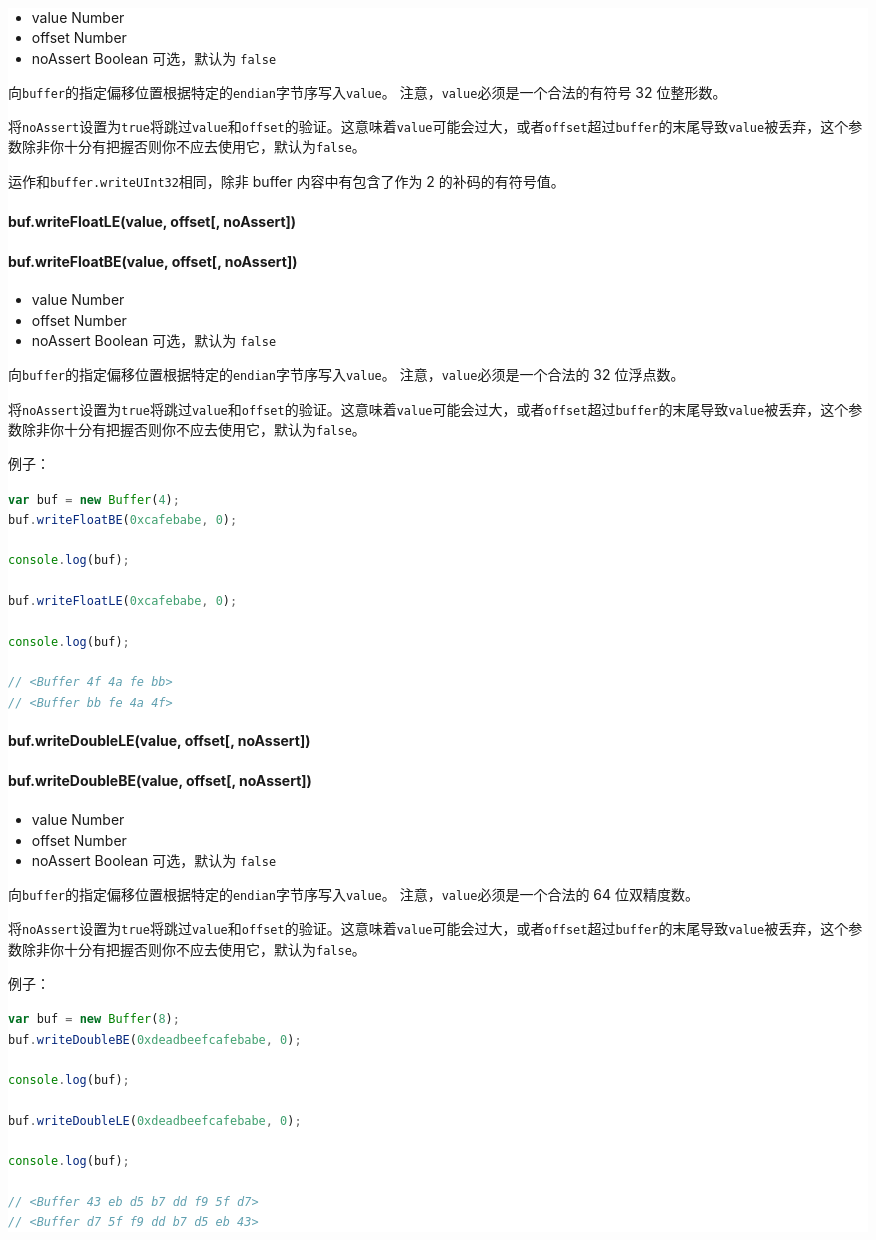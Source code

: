 *   value Number
*   offset Number
*   noAssert Boolean 可选，默认为 `false`

向`buffer`的指定偏移位置根据特定的`endian`字节序写入`value`。 注意，`value`必须是一个合法的有符号 32 位整形数。

将`noAssert`设置为`true`将跳过`value`和`offset`的验证。这意味着`value`可能会过大，或者`offset`超过`buffer`的末尾导致`value`被丢弃，这个参数除非你十分有把握否则你不应去使用它，默认为`false`。

运作和`buffer.writeUInt32`相同，除非 buffer 内容中有包含了作为 2 的补码的有符号值。

#### buf.writeFloatLE(value, offset[, noAssert])

#### buf.writeFloatBE(value, offset[, noAssert])

*   value Number
*   offset Number
*   noAssert Boolean 可选，默认为 `false`

向`buffer`的指定偏移位置根据特定的`endian`字节序写入`value`。 注意，`value`必须是一个合法的 32 位浮点数。

将`noAssert`设置为`true`将跳过`value`和`offset`的验证。这意味着`value`可能会过大，或者`offset`超过`buffer`的末尾导致`value`被丢弃，这个参数除非你十分有把握否则你不应去使用它，默认为`false`。

例子：

```js
var buf = new Buffer(4);
buf.writeFloatBE(0xcafebabe, 0);

console.log(buf);

buf.writeFloatLE(0xcafebabe, 0);

console.log(buf);

// <Buffer 4f 4a fe bb>
// <Buffer bb fe 4a 4f> 
```

#### buf.writeDoubleLE(value, offset[, noAssert])

#### buf.writeDoubleBE(value, offset[, noAssert])

*   value Number
*   offset Number
*   noAssert Boolean 可选，默认为 `false`

向`buffer`的指定偏移位置根据特定的`endian`字节序写入`value`。 注意，`value`必须是一个合法的 64 位双精度数。

将`noAssert`设置为`true`将跳过`value`和`offset`的验证。这意味着`value`可能会过大，或者`offset`超过`buffer`的末尾导致`value`被丢弃，这个参数除非你十分有把握否则你不应去使用它，默认为`false`。

例子：

```js
var buf = new Buffer(8);
buf.writeDoubleBE(0xdeadbeefcafebabe, 0);

console.log(buf);

buf.writeDoubleLE(0xdeadbeefcafebabe, 0);

console.log(buf);

// <Buffer 43 eb d5 b7 dd f9 5f d7>
// <Buffer d7 5f f9 dd b7 d5 eb 43> 
```
